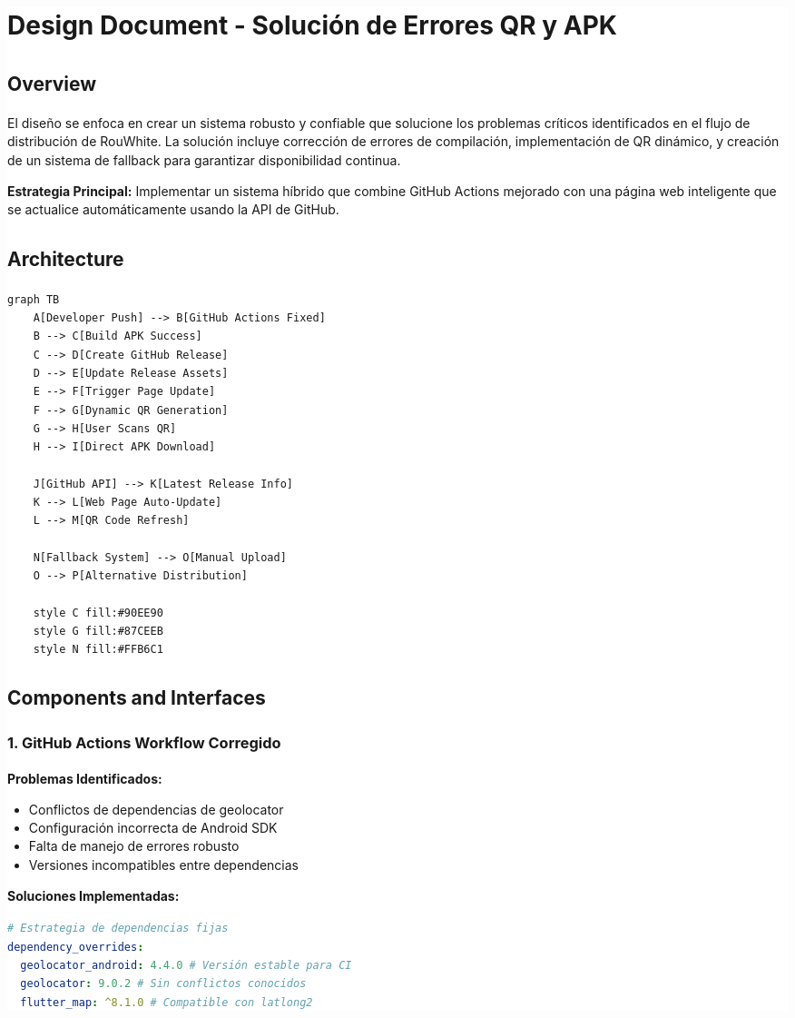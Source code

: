 # Design Document - Solución de Errores QR y APK

## Overview

El diseño se enfoca en crear un sistema robusto y confiable que solucione los problemas críticos identificados en el flujo de distribución de RouWhite. La solución incluye corrección de errores de compilación, implementación de QR dinámico, y creación de un sistema de fallback para garantizar disponibilidad continua.

**Estrategia Principal:** Implementar un sistema híbrido que combine GitHub Actions mejorado con una página web inteligente que se actualice automáticamente usando la API de GitHub.

## Architecture

```mermaid
graph TB
    A[Developer Push] --> B[GitHub Actions Fixed]
    B --> C[Build APK Success]
    C --> D[Create GitHub Release]
    D --> E[Update Release Assets]
    E --> F[Trigger Page Update]
    F --> G[Dynamic QR Generation]
    G --> H[User Scans QR]
    H --> I[Direct APK Download]

    J[GitHub API] --> K[Latest Release Info]
    K --> L[Web Page Auto-Update]
    L --> M[QR Code Refresh]

    N[Fallback System] --> O[Manual Upload]
    O --> P[Alternative Distribution]

    style C fill:#90EE90
    style G fill:#87CEEB
    style N fill:#FFB6C1
```

## Components and Interfaces

### 1. GitHub Actions Workflow Corregido

**Problemas Identificados:**

- Conflictos de dependencias de geolocator
- Configuración incorrecta de Android SDK
- Falta de manejo de errores robusto
- Versiones incompatibles entre dependencias

**Soluciones Implementadas:**

```yaml
# Estrategia de dependencias fijas
dependency_overrides:
  geolocator_android: 4.4.0 # Versión estable para CI
  geolocator: 9.0.2 # Sin conflictos conocidos
  flutter_map: ^8.1.0 # Compatible con latlong2
```

